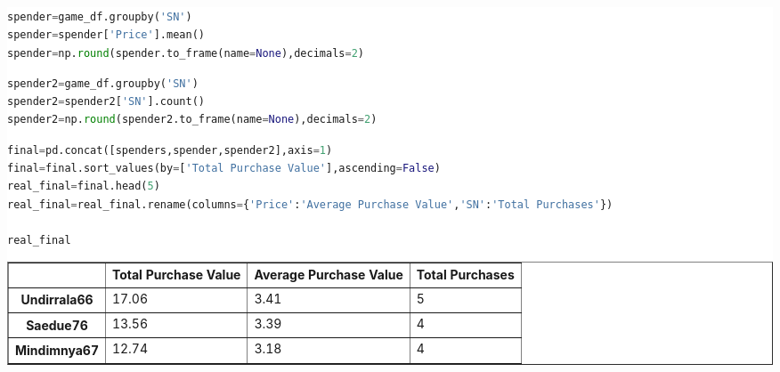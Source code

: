 
```python
spender=game_df.groupby('SN')
spender=spender['Price'].mean()
spender=np.round(spender.to_frame(name=None),decimals=2)
```


```python
spender2=game_df.groupby('SN')
spender2=spender2['SN'].count()
spender2=np.round(spender2.to_frame(name=None),decimals=2)
```


```python
final=pd.concat([spenders,spender,spender2],axis=1)
final=final.sort_values(by=['Total Purchase Value'],ascending=False)
real_final=final.head(5)
real_final=real_final.rename(columns={'Price':'Average Purchase Value','SN':'Total Purchases'})

real_final
```




<div>
<style scoped>
    .dataframe tbody tr th:only-of-type {
        vertical-align: middle;
    }

    .dataframe tbody tr th {
        vertical-align: top;
    }

    .dataframe thead th {
        text-align: right;
    }
</style>
<table border="1" class="dataframe">
  <thead>
    <tr style="text-align: right;">
      <th></th>
      <th>Total Purchase Value</th>
      <th>Average Purchase Value</th>
      <th>Total Purchases</th>
    </tr>
  </thead>
  <tbody>
    <tr>
      <th>Undirrala66</th>
      <td>17.06</td>
      <td>3.41</td>
      <td>5</td>
    </tr>
    <tr>
      <th>Saedue76</th>
      <td>13.56</td>
      <td>3.39</td>
      <td>4</td>
    </tr>
    <tr>
      <th>Mindimnya67</th>
      <td>12.74</td>
      <td>3.18</td>
      <td>4</td>
    </tr>
    <tr>